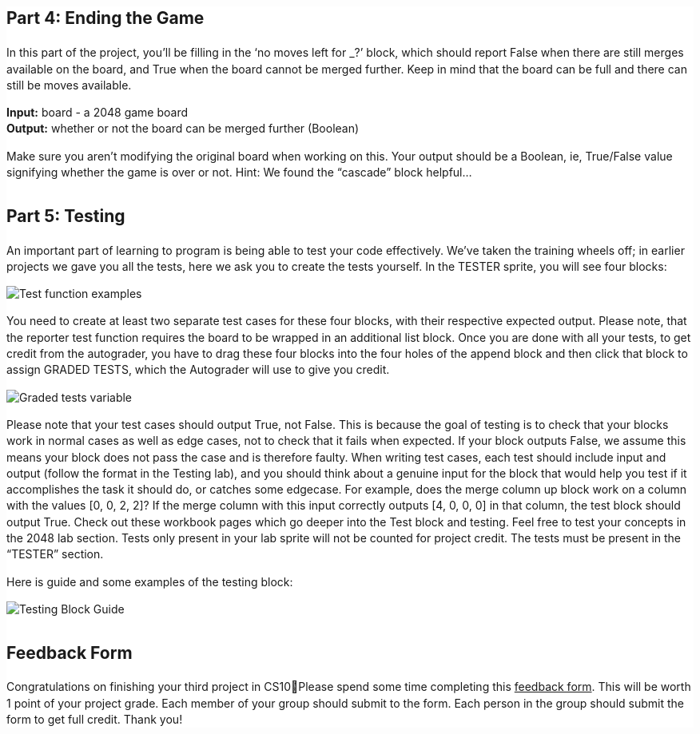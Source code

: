 ## Part 4: Ending the Game

In this part of the project, you’ll be filling in the ‘no moves left for _?’ block, which should report False when there are still merges available on the board, and True when the board cannot be merged further. Keep in mind that the board can be full and there can still be moves available.

**Input:** board - a 2048 game board  
**Output:** whether or not the board can be merged further (Boolean)

Make sure you aren’t modifying the original board when working on this. Your output should be a Boolean, ie, True/False value signifying whether the game is over or not.
Hint: We found the “cascade” block helpful… 

## Part 5: Testing

An important part of learning to program is being able to test your code effectively. We’ve taken the training wheels off; in earlier projects we gave you all the tests, here we ask you to create the tests yourself. In the TESTER sprite, you will see four blocks:

![Test function examples](/sp25/assets/images/p3/p3.png)

You need to create at least two separate test cases for these four blocks, with their respective expected output. Please note, that the reporter test function requires the board to be wrapped in an additional list block. Once you are done with all your tests, to get credit from the autograder, you have to drag these four blocks into the four holes of the append block and then click that block to assign GRADED TESTS, which the Autograder will use to give you credit.

![Graded tests variable](/sp25/assets/images/p3/p4.png)

Please note that your test cases should output True, not False. This is because the goal of testing is to check that your blocks work in normal cases as well as edge cases, not to check that it fails when expected. If your block outputs False, we assume this means your block does not pass the case and is therefore faulty. When writing test cases, each test should include input and output (follow the format in the Testing lab), and you should think about a genuine input for the block that would help you test if it accomplishes the task it should do, or catches some edgecase. For example, does the merge column up block work on a column with the values [0, 0, 2, 2]? If the merge column with this input correctly outputs [4, 0, 0, 0] in that column, the test block should output True.
Check out these workbook pages which go deeper into the Test block and testing. Feel free to test your concepts in the 2048 lab section. Tests only present in your lab sprite will not be counted for project credit. The tests must be present in the “TESTER” section. 

Here is guide and some examples of the testing block:

![Testing Block Guide](/sp25/assets/images/p3/p5.png)

## Feedback Form

Congratulations on finishing your third project in CS10🥳Please spend some time completing this [feedback form](https://forms.gle/q1KLqQf4UVCLqkkT7). This will be worth 1 point of your project grade. Each member of your group should submit to the form. Each person in the group should submit the form to get full credit. Thank you!

